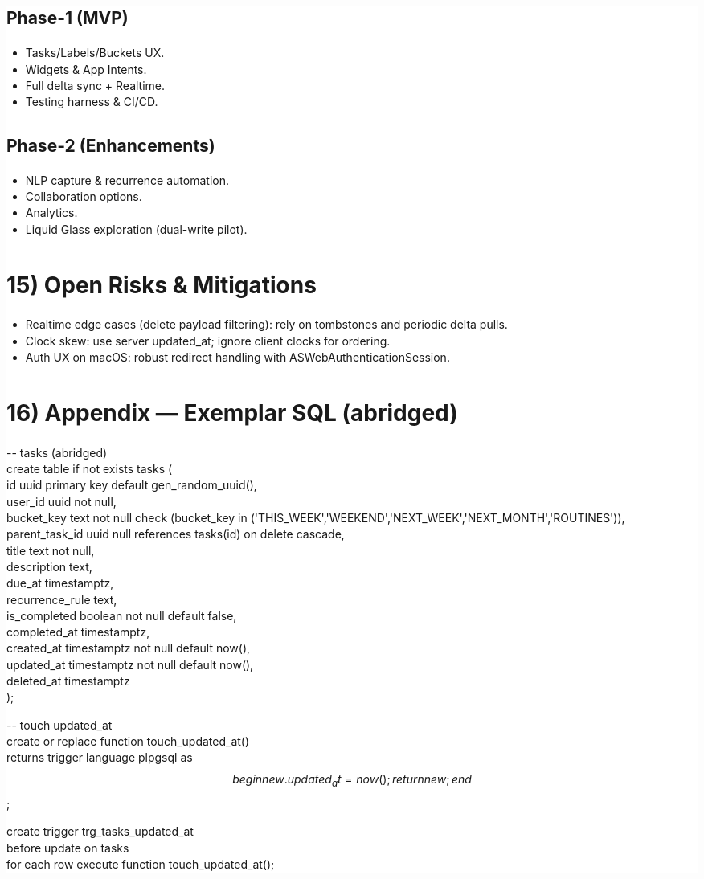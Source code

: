 ## **Phase-1 (MVP)**

* Tasks/Labels/Buckets UX.  
* Widgets & App Intents.  
* Full delta sync + Realtime.  
* Testing harness & CI/CD.

## **Phase-2 (Enhancements)**

* NLP capture & recurrence automation.  
* Collaboration options.  
* Analytics.  
* Liquid Glass exploration (dual-write pilot).

# **15) Open Risks & Mitigations**

* Realtime edge cases (delete payload filtering): rely on tombstones and periodic delta pulls.  
* Clock skew: use server updated_at; ignore client clocks for ordering.  
* Auth UX on macOS: robust redirect handling with ASWebAuthenticationSession.

# **16) Appendix — Exemplar SQL (abridged)**

-- tasks (abridged)  
create table if not exists tasks (  
  id uuid primary key default gen_random_uuid(),  
  user_id uuid not null,  
  bucket_key text not null check (bucket_key in ('THIS_WEEK','WEEKEND','NEXT_WEEK','NEXT_MONTH','ROUTINES')),  
  parent_task_id uuid null references tasks(id) on delete cascade,  
  title text not null,  
  description text,  
  due_at timestamptz,  
  recurrence_rule text,  
  is_completed boolean not null default false,  
  completed_at timestamptz,  
  created_at timestamptz not null default now(),  
  updated_at timestamptz not null default now(),  
  deleted_at timestamptz  
);

-- touch updated_at  
create or replace function touch_updated_at()  
returns trigger language plpgsql as $$  
begin  
  new.updated_at = now();  
  return new;  
end $$;

create trigger trg_tasks_updated_at  
before update on tasks  
for each row execute function touch_updated_at();
